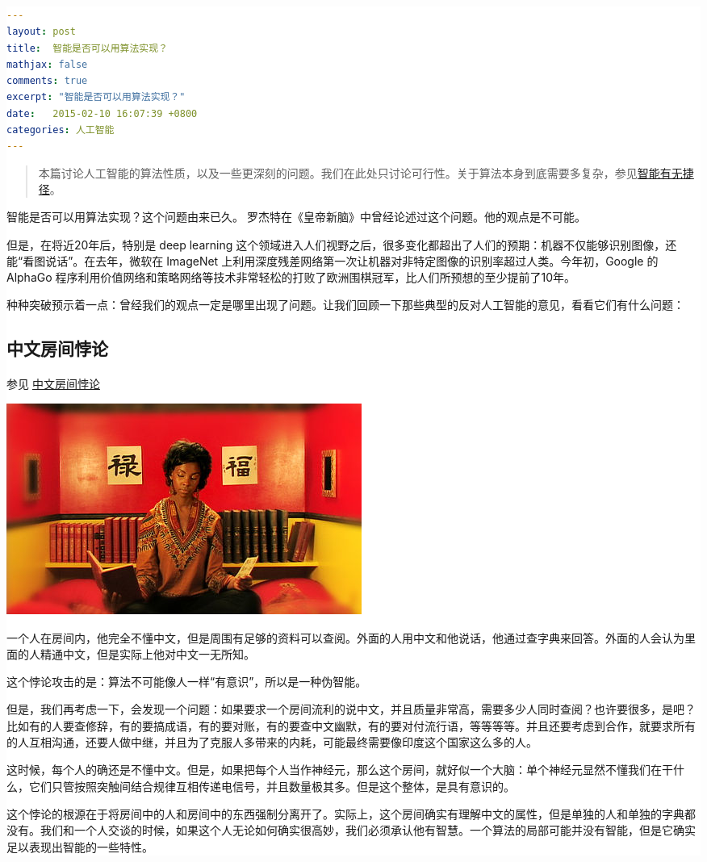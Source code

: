 ```yaml
---
layout: post
title:  智能是否可以用算法实现？
mathjax: false
comments: true
excerpt: "智能是否可以用算法实现？"
date:   2015-02-10 16:07:39 +0800
categories: 人工智能
---
```


> 本篇讨论人工智能的算法性质，以及一些更深刻的问题。我们在此处只讨论可行性。关于算法本身到底需要多复杂，参见[智能有无捷径](http://suquark.github.io/人工智能/2015/01/27/智能有无捷径.html)。

智能是否可以用算法实现？这个问题由来已久。
罗杰特在《皇帝新脑》中曾经论述过这个问题。他的观点是不可能。

但是，在将近20年后，特别是 deep learning 这个领域进入人们视野之后，很多变化都超出了人们的预期：机器不仅能够识别图像，还能“看图说话”。在去年，微软在 ImageNet 上利用深度残差网络第一次让机器对非特定图像的识别率超过人类。今年初，Google 的 AlphaGo 程序利用价值网络和策略网络等技术非常轻松的打败了欧洲围棋冠军，比人们所预想的至少提前了10年。

种种突破预示着一点：曾经我们的观点一定是哪里出现了问题。让我们回顾一下那些典型的反对人工智能的意见，看看它们有什么问题：

## 中文房间悖论

参见 [中文房间悖论](https://en.wikipedia.org/wiki/Chinese_room)

![Chinese Room](/static/2016-02-10-ChineseRoom.jpg)

一个人在房间内，他完全不懂中文，但是周围有足够的资料可以查阅。外面的人用中文和他说话，他通过查字典来回答。外面的人会认为里面的人精通中文，但是实际上他对中文一无所知。

这个悖论攻击的是：算法不可能像人一样“有意识”，所以是一种伪智能。

但是，我们再考虑一下，会发现一个问题：如果要求一个房间流利的说中文，并且质量非常高，需要多少人同时查阅？也许要很多，是吧？比如有的人要查修辞，有的要搞成语，有的要对账，有的要查中文幽默，有的要对付流行语，等等等等。并且还要考虑到合作，就要求所有的人互相沟通，还要人做中继，并且为了克服人多带来的内耗，可能最终需要像印度这个国家这么多的人。

这时候，每个人的确还是不懂中文。但是，如果把每个人当作神经元，那么这个房间，就好似一个大脑：单个神经元显然不懂我们在干什么，它们只管按照突触间结合规律互相传递电信号，并且数量极其多。但是这个整体，是具有意识的。

这个悖论的根源在于将房间中的人和房间中的东西强制分离开了。实际上，这个房间确实有理解中文的属性，但是单独的人和单独的字典都没有。我们和一个人交谈的时候，如果这个人无论如何确实很高妙，我们必须承认他有智慧。一个算法的局部可能并没有智能，但是它确实足以表现出智能的一些特性。
